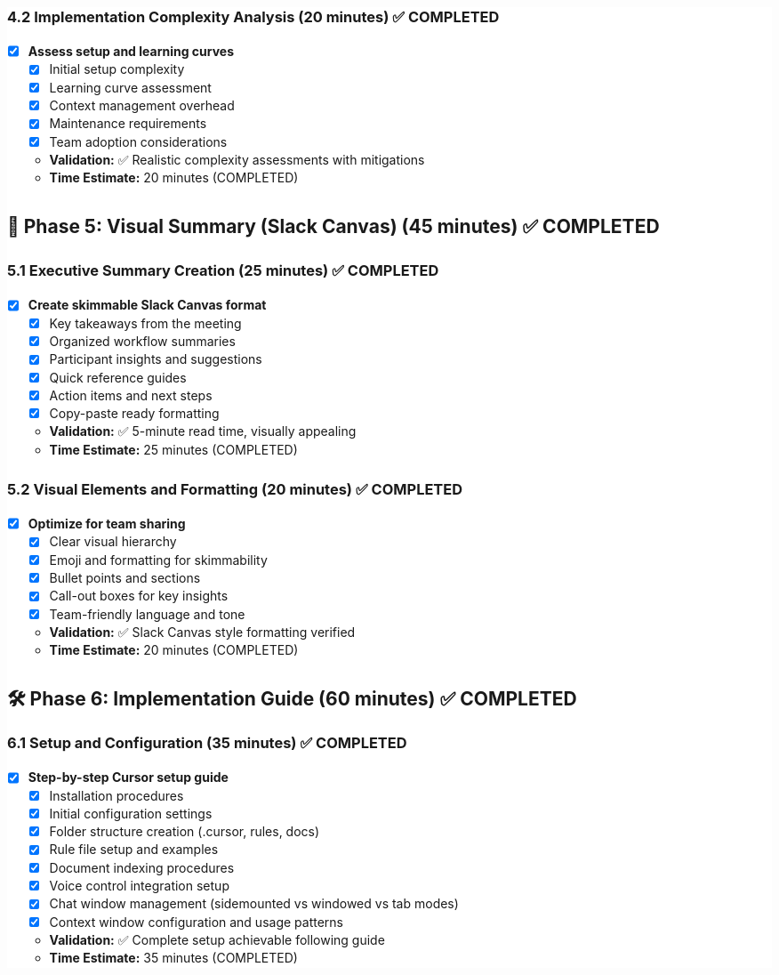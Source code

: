 ### 4.2 Implementation Complexity Analysis (20 minutes) ✅ COMPLETED
- [x] **Assess setup and learning curves**
  - [x] Initial setup complexity
  - [x] Learning curve assessment
  - [x] Context management overhead
  - [x] Maintenance requirements
  - [x] Team adoption considerations
  - **Validation:** ✅ Realistic complexity assessments with mitigations
  - **Time Estimate:** 20 minutes (COMPLETED)

## 🎨 Phase 5: Visual Summary (Slack Canvas) (45 minutes) ✅ COMPLETED

### 5.1 Executive Summary Creation (25 minutes) ✅ COMPLETED
- [x] **Create skimmable Slack Canvas format**
  - [x] Key takeaways from the meeting
  - [x] Organized workflow summaries
  - [x] Participant insights and suggestions
  - [x] Quick reference guides
  - [x] Action items and next steps
  - [x] Copy-paste ready formatting
  - **Validation:** ✅ 5-minute read time, visually appealing
  - **Time Estimate:** 25 minutes (COMPLETED)

### 5.2 Visual Elements and Formatting (20 minutes) ✅ COMPLETED
- [x] **Optimize for team sharing**
  - [x] Clear visual hierarchy
  - [x] Emoji and formatting for skimmability
  - [x] Bullet points and sections
  - [x] Call-out boxes for key insights
  - [x] Team-friendly language and tone
  - **Validation:** ✅ Slack Canvas style formatting verified
  - **Time Estimate:** 20 minutes (COMPLETED)

## 🛠️ Phase 6: Implementation Guide (60 minutes) ✅ COMPLETED

### 6.1 Setup and Configuration (35 minutes) ✅ COMPLETED
- [x] **Step-by-step Cursor setup guide**
  - [x] Installation procedures
  - [x] Initial configuration settings
  - [x] Folder structure creation (.cursor, rules, docs)
  - [x] Rule file setup and examples
  - [x] Document indexing procedures
  - [x] Voice control integration setup
  - [x] Chat window management (sidemounted vs windowed vs tab modes)
  - [x] Context window configuration and usage patterns
  - **Validation:** ✅ Complete setup achievable following guide
  - **Time Estimate:** 35 minutes (COMPLETED)

